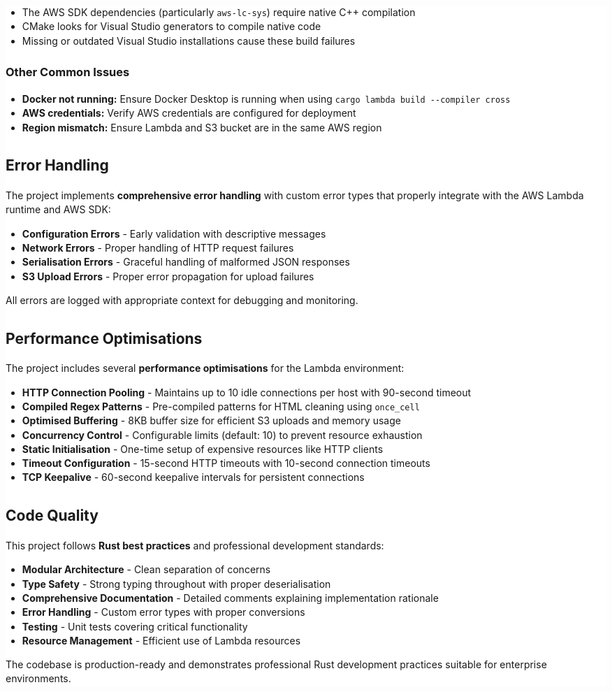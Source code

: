 - The AWS SDK dependencies (particularly `aws-lc-sys`) require native C++ compilation
- CMake looks for Visual Studio generators to compile native code
- Missing or outdated Visual Studio installations cause these build failures

### Other Common Issues

- **Docker not running:** Ensure Docker Desktop is running when using `cargo lambda build --compiler cross`
- **AWS credentials:** Verify AWS credentials are configured for deployment
- **Region mismatch:** Ensure Lambda and S3 bucket are in the same AWS region

## Error Handling

The project implements **comprehensive error handling** with custom error types that properly integrate with the AWS Lambda runtime and AWS SDK:

- **Configuration Errors** - Early validation with descriptive messages
- **Network Errors** - Proper handling of HTTP request failures
- **Serialisation Errors** - Graceful handling of malformed JSON responses
- **S3 Upload Errors** - Proper error propagation for upload failures

All errors are logged with appropriate context for debugging and monitoring.

## Performance Optimisations

The project includes several **performance optimisations** for the Lambda environment:

- **HTTP Connection Pooling** - Maintains up to 10 idle connections per host with 90-second timeout
- **Compiled Regex Patterns** - Pre-compiled patterns for HTML cleaning using `once_cell`
- **Optimised Buffering** - 8KB buffer size for efficient S3 uploads and memory usage
- **Concurrency Control** - Configurable limits (default: 10) to prevent resource exhaustion
- **Static Initialisation** - One-time setup of expensive resources like HTTP clients
- **Timeout Configuration** - 15-second HTTP timeouts with 10-second connection timeouts
- **TCP Keepalive** - 60-second keepalive intervals for persistent connections

## Code Quality

This project follows **Rust best practices** and professional development standards:

- **Modular Architecture** - Clean separation of concerns
- **Type Safety** - Strong typing throughout with proper deserialisation
- **Comprehensive Documentation** - Detailed comments explaining implementation rationale
- **Error Handling** - Custom error types with proper conversions
- **Testing** - Unit tests covering critical functionality
- **Resource Management** - Efficient use of Lambda resources

The codebase is production-ready and demonstrates professional Rust development practices suitable for enterprise environments.
